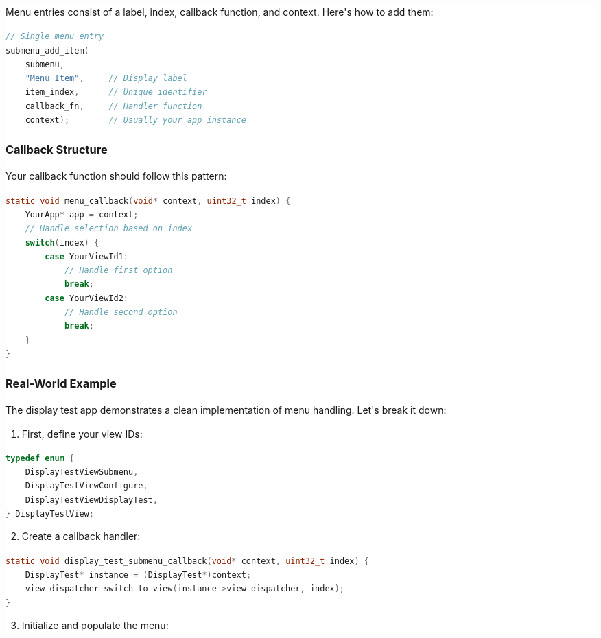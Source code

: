 Menu entries consist of a label, index, callback function, and context. Here's how to add them:

```c
// Single menu entry
submenu_add_item(
    submenu,
    "Menu Item",     // Display label
    item_index,      // Unique identifier
    callback_fn,     // Handler function
    context);        // Usually your app instance
```

### Callback Structure

Your callback function should follow this pattern:

```c
static void menu_callback(void* context, uint32_t index) {
    YourApp* app = context;
    // Handle selection based on index
    switch(index) {
        case YourViewId1:
            // Handle first option
            break;
        case YourViewId2:
            // Handle second option
            break;
    }
}
```

### Real-World Example

The display test app demonstrates a clean implementation of menu handling. Let's break it down:

1. First, define your view IDs:

```29:33:applications/debug/display_test/display_test.c
typedef enum {
    DisplayTestViewSubmenu,
    DisplayTestViewConfigure,
    DisplayTestViewDisplayTest,
} DisplayTestView;

```

2. Create a callback handler:

```65:68:applications/debug/display_test/display_test.c
static void display_test_submenu_callback(void* context, uint32_t index) {
    DisplayTest* instance = (DisplayTest*)context;
    view_dispatcher_switch_to_view(instance->view_dispatcher, index);
}
```

3. Initialize and populate the menu:
